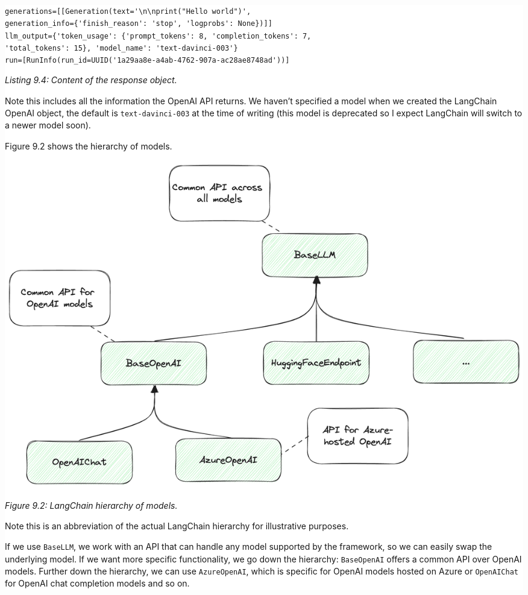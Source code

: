 ```text
generations=[[Generation(text='\n\nprint("Hello world")',
generation_info={'finish_reason': 'stop', 'logprobs': None})]]
llm_output={'token_usage': {'prompt_tokens': 8, 'completion_tokens': 7,
'total_tokens': 15}, 'model_name': 'text-davinci-003'}
run=[RunInfo(run_id=UUID('1a29aa8e-a4ab-4762-907a-ac28ae8748ad'))]
```

*Listing 9.4: Content of the response object.*

Note this includes all the information the OpenAI API returns. We haven’t
specified a model when we created the LangChain OpenAI object, the default is
`text-davinci-003` at the time of writing (this model is deprecated so I expect
LangChain will switch to a newer model soon).

Figure 9.2 shows the hierarchy of models.

![Figure 9.2](images/09/fig2.png)

*Figure 9.2: LangChain hierarchy of models.*

Note this is an abbreviation of the actual LangChain hierarchy for illustrative
purposes.

If we use `BaseLLM`, we work with an API that can handle any model supported by
the framework, so we can easily swap the underlying model. If we want more
specific functionality, we go down the hierarchy: `BaseOpenAI` offers a common
API over OpenAI models. Further down the hierarchy, we can use `AzureOpenAI`,
which is specific for OpenAI models hosted on Azure or `OpenAIChat` for OpenAI
chat completion models and so on.


[^1]: <https://www.langchain.com/>
[^2]: <https://learn.microsoft.com/en-us/semantic-kernel/overview/>
[^3]: <https://python.langchain.com/docs/get_started/introduction>
[^4]: <https://handlebarsjs.com/>
[^5]: <https://docs.pydantic.dev/latest/>
[^6]: <https://python.langchain.com/docs/modules/agents/>
[^7]: <https://docs.python.org/3/glossary.html#term-decorator>
[^8]: <https://docs.python.org/3/glossary.html#term-docstring>
[^9]: <https://learn.microsoft.com/en-us/semantic-kernel/overview/>
[^10]: <https://github.com/ShreyaR/guardrails>
[^11]: <https://github.com/guidance-ai/guidance>
[^12]: <https://github.com/microsoft/TypeChat>